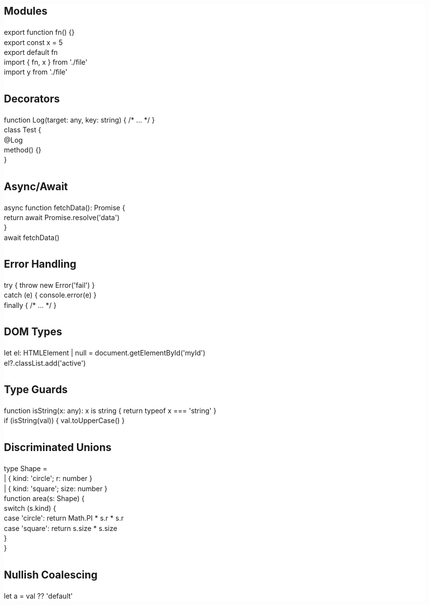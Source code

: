 ## Modules
export function fn() {}  
export const x = 5  
export default fn  
import { fn, x } from './file'  
import y from './file'  

## Decorators
function Log(target: any, key: string) { /* ... */ }  
class Test {  
  @Log  
  method() {}  
}  

## Async/Await
async function fetchData(): Promise<string> {  
  return await Promise.resolve('data')  
}  
await fetchData()  

## Error Handling
try { throw new Error('fail') }  
catch (e) { console.error(e) }  
finally { /* ... */ }  

## DOM Types
let el: HTMLElement | null = document.getElementById('myId')  
el?.classList.add('active')  

## Type Guards
function isString(x: any): x is string { return typeof x === 'string' }  
if (isString(val)) { val.toUpperCase() }  

## Discriminated Unions
type Shape =  
  | { kind: 'circle'; r: number }  
  | { kind: 'square'; size: number }  
function area(s: Shape) {  
  switch (s.kind) {  
    case 'circle': return Math.PI * s.r * s.r  
    case 'square': return s.size * s.size  
  }  
}  

## Nullish Coalescing
let a = val ?? 'default'  
